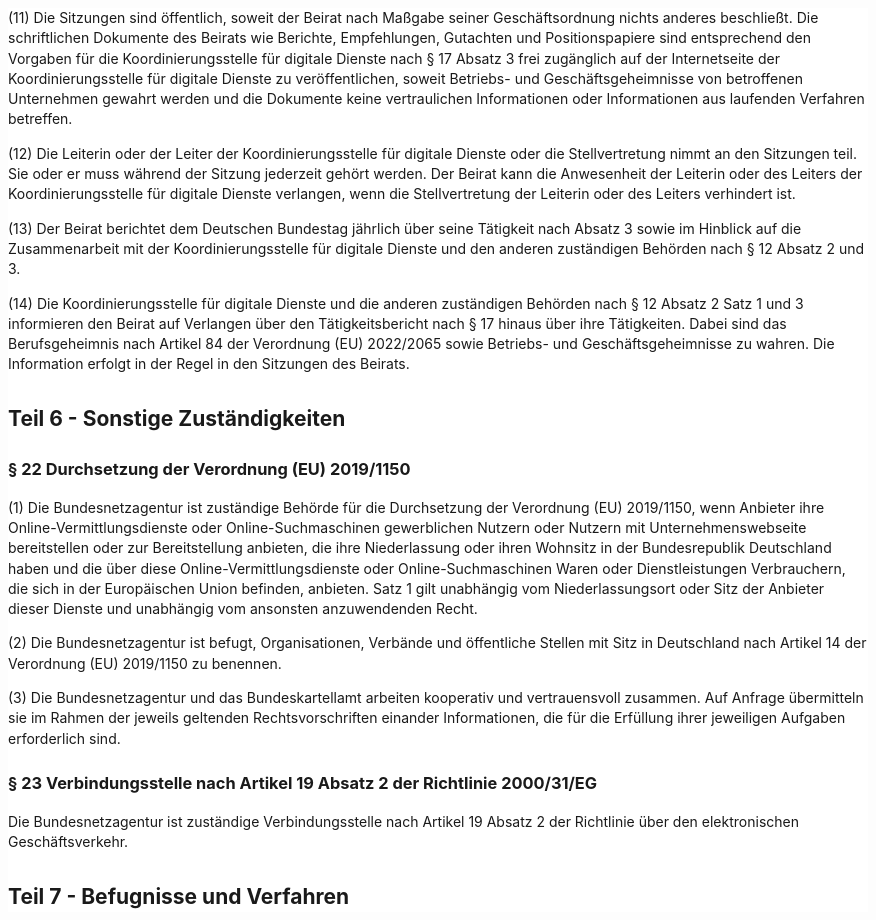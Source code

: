 (11) Die Sitzungen sind öffentlich, soweit der Beirat nach Maßgabe seiner Geschäftsordnung nichts anderes beschließt. Die schriftlichen Dokumente des Beirats wie Berichte, Empfehlungen, Gutachten und Positionspapiere sind entsprechend den Vorgaben für die Koordinierungsstelle für digitale Dienste nach § 17 Absatz 3 frei zugänglich auf der Internetseite der Koordinierungsstelle für digitale Dienste zu veröffentlichen, soweit Betriebs- und Geschäftsgeheimnisse von betroffenen Unternehmen gewahrt werden und die Dokumente keine vertraulichen Informationen oder Informationen aus laufenden Verfahren betreffen.

(12) Die Leiterin oder der Leiter der Koordinierungsstelle für digitale Dienste oder die Stellvertretung nimmt an den Sitzungen teil. Sie oder er muss während der Sitzung jederzeit gehört werden. Der Beirat kann die Anwesenheit der Leiterin oder des Leiters der Koordinierungsstelle für digitale Dienste verlangen, wenn die Stellvertretung der Leiterin oder des Leiters verhindert ist.

(13) Der Beirat berichtet dem Deutschen Bundestag jährlich über seine Tätigkeit nach Absatz 3 sowie im Hinblick auf die Zusammenarbeit mit der Koordinierungsstelle für digitale Dienste und den anderen zuständigen Behörden nach § 12 Absatz 2 und 3.

(14) Die Koordinierungsstelle für digitale Dienste und die anderen zuständigen Behörden nach § 12 Absatz 2 Satz 1 und 3 informieren den Beirat auf Verlangen über den Tätigkeitsbericht nach § 17 hinaus über ihre Tätigkeiten. Dabei sind das Berufsgeheimnis nach Artikel 84 der Verordnung (EU) 2022/2065 sowie Betriebs- und Geschäftsgeheimnisse zu wahren. Die Information erfolgt in der Regel in den Sitzungen des Beirats.


## Teil 6 - Sonstige Zuständigkeiten


### § 22 Durchsetzung der Verordnung (EU) 2019/1150

(1) Die Bundesnetzagentur ist zuständige Behörde für die Durchsetzung der Verordnung (EU) 2019/1150, wenn Anbieter ihre Online-Vermittlungsdienste oder Online-Suchmaschinen gewerblichen Nutzern oder Nutzern mit Unternehmenswebseite bereitstellen oder zur Bereitstellung anbieten, die ihre Niederlassung oder ihren Wohnsitz in der Bundesrepublik Deutschland haben und die über diese Online-Vermittlungsdienste oder Online-Suchmaschinen Waren oder Dienstleistungen Verbrauchern, die sich in der Europäischen Union befinden, anbieten. Satz 1 gilt unabhängig vom Niederlassungsort oder Sitz der Anbieter dieser Dienste und unabhängig vom ansonsten anzuwendenden Recht.

(2) Die Bundesnetzagentur ist befugt, Organisationen, Verbände und öffentliche Stellen mit Sitz in Deutschland nach Artikel 14 der Verordnung (EU) 2019/1150 zu benennen.

(3) Die Bundesnetzagentur und das Bundeskartellamt arbeiten kooperativ und vertrauensvoll zusammen. Auf Anfrage übermitteln sie im Rahmen der jeweils geltenden Rechtsvorschriften einander Informationen, die für die Erfüllung ihrer jeweiligen Aufgaben erforderlich sind.


### § 23 Verbindungsstelle nach Artikel 19 Absatz 2 der Richtlinie 2000/31/EG

Die Bundesnetzagentur ist zuständige Verbindungsstelle nach Artikel 19 Absatz 2 der Richtlinie über den elektronischen Geschäftsverkehr.


## Teil 7 - Befugnisse und Verfahren

